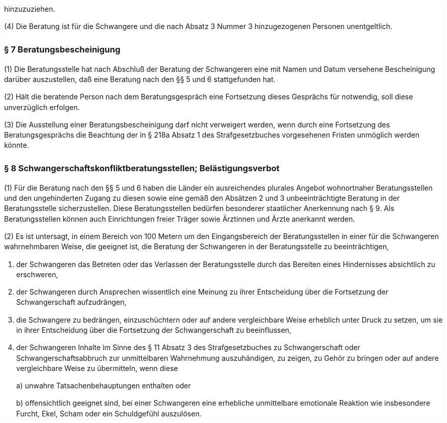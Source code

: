 

hinzuzuziehen.

(4) Die Beratung ist für die Schwangere und die nach Absatz 3 Nummer 3 hinzugezogenen Personen unentgeltlich.


### § 7 Beratungsbescheinigung

(1) Die Beratungsstelle hat nach Abschluß der Beratung der Schwangeren eine mit Namen und Datum versehene Bescheinigung darüber auszustellen, daß eine Beratung nach den §§ 5 und 6 stattgefunden hat.

(2) Hält die beratende Person nach dem Beratungsgespräch eine Fortsetzung dieses Gesprächs für notwendig, soll diese unverzüglich erfolgen.

(3) Die Ausstellung einer Beratungsbescheinigung darf nicht verweigert werden, wenn durch eine Fortsetzung des Beratungsgesprächs die Beachtung der in § 218a Absatz 1 des Strafgesetzbuches vorgesehenen Fristen unmöglich werden könnte.


### § 8 Schwangerschaftskonfliktberatungsstellen; Belästigungsverbot

(1) Für die Beratung nach den §§ 5 und 6 haben die Länder ein ausreichendes plurales Angebot wohnortnaher Beratungsstellen und den ungehinderten Zugang zu diesen sowie eine gemäß den Absätzen 2 und 3 unbeeinträchtigte Beratung in der Beratungsstelle sicherzustellen. Diese Beratungsstellen bedürfen besonderer staatlicher Anerkennung nach § 9. Als Beratungsstellen können auch Einrichtungen freier Träger sowie Ärztinnen und Ärzte anerkannt werden.

(2) Es ist untersagt, in einem Bereich von 100 Metern um den Eingangsbereich der Beratungsstellen in einer für die Schwangeren wahrnehmbaren Weise, die geeignet ist, die Beratung der Schwangeren in der Beratungsstelle zu beeinträchtigen,

1.  der Schwangeren das Betreten oder das Verlassen der Beratungsstelle durch das Bereiten eines Hindernisses absichtlich zu erschweren,


2.  der Schwangeren durch Ansprechen wissentlich eine Meinung zu ihrer Entscheidung über die Fortsetzung der Schwangerschaft aufzudrängen,


3.  die Schwangere zu bedrängen, einzuschüchtern oder auf andere vergleichbare Weise erheblich unter Druck zu setzen, um sie in ihrer Entscheidung über die Fortsetzung der Schwangerschaft zu beeinflussen,


4.  der Schwangeren Inhalte im Sinne des § 11 Absatz 3 des Strafgesetzbuches zu Schwangerschaft oder Schwangerschaftsabbruch zur unmittelbaren Wahrnehmung auszuhändigen, zu zeigen, zu Gehör zu bringen oder auf andere vergleichbare Weise zu übermitteln, wenn diese

    a)  unwahre Tatsachenbehauptungen enthalten oder


    b)  offensichtlich geeignet sind, bei einer Schwangeren eine erhebliche unmittelbare emotionale Reaktion wie insbesondere Furcht, Ekel, Scham oder ein Schuldgefühl auszulösen.






